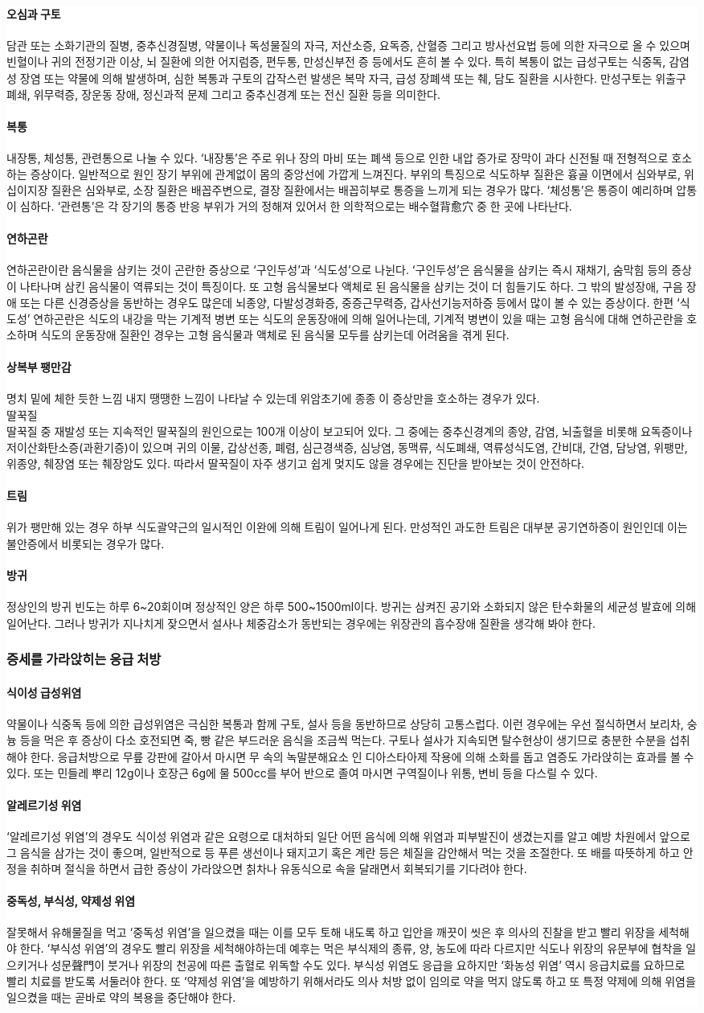 #### 오심과 구토
담관 또는 소화기관의 질병, 중추신경질병, 약물이나 독성물질의 자극, 저산소증, 요독증, 산혈증 그리고 방사선요법 등에 의한 자극으로 올 수 있으며 빈혈이나 귀의 전정기관 이상, 뇌 질환에 의한 어지럼증, 편두통, 만성신부전 증 등에서도 흔히 볼 수 있다. 특히 복통이 없는 급성구토는 식중독, 감염성 장염 또는 약물에 의해 발생하며, 심한 복통과 구토의 갑작스런 발생은 복막 자극, 급성 장폐색 또는 췌, 담도 질환을 시사한다. 만성구토는 위출구 폐쇄, 위무력증, 장운동 장애, 정신과적 문제 그리고 중추신경계 또는 전신 질환 등을 의미한다.

#### 복통
내장통, 체성통, 관련통으로 나눌 수 있다. ‘내장통’은 주로 위나 장의 마비 또는 폐색 등으로 인한 내압 증가로 장막이 과다 신전될 때 전형적으로 호소하는 증상이다. 일반적으로 원인 장기 부위에 관계없이 몸의 중앙선에 가깝게 느껴진다. 부위의 특징으로 식도하부 질환은 흉골 이면에서 심와부로, 위 십이지장 질환은 심와부로, 소장 질환은 배꼽주변으로, 결장 질환에서는 배꼽히부로 통증을 느끼게 되는 경우가 많다. ‘체성통’은 통증이 예리하며 압통이 심하다. ‘관련통’은 각 장기의 통증 반응 부위가 거의 정해져 있어서 한 의학적으로는 배수혈背愈穴 중 한 곳에 나타난다.

#### 연하곤란
연하곤란이란 음식물을 삼키는 것이 곤란한 증상으로 ‘구인두성’과 ‘식도성’으로 나뉜다. ‘구인두성’은 음식물을 삼키는 즉시 재채기, 숨막힘 등의 증상이 나타나며 삼킨 음식물이 역류되는 것이 특징이다. 또 고형 음식물보다 액체로 된 음식물을 삼키는 것이 더 힘들기도 하다. 그 밖의 발성장애, 구음 장애 또는 다른 신경증상을 동반하는 경우도 많은데 뇌종양, 다발성경화증, 중증근무력증, 갑사선기능저하증 등에서 많이 볼 수 있는 증상이다. 한편 ‘식도성’ 연하곤란은 식도의 내강을 막는 기계적 병변 또는 식도의 운동장애에 의해 일어나는데, 기계적 병변이 있을 때는 고형 음식에 대해 연하곤란을 호소하며 식도의 운동장애 질환인 경우는 고형 음식물과 액체로 된 음식물 모두를 삼키는데 어려움을 겪게 된다.

#### 상복부 팽만감
명치 밑에 체한 듯한 느낌 내지 땡땡한 느낌이 나타날 수 있는데 위암초기에 종종 이 증상만을 호소하는 경우가 있다.  
딸꾹질  
딸꾹질 중 재발성 또는 지속적인 딸꾹질의 원인으로는 100개 이상이 보고되어 있다. 그 중에는 중추신경계의 종양, 감염, 뇌출혈을 비롯해 요독증이나 저이산화탄소증(과환기증)이 있으며 귀의 이물, 갑상선종, 폐렴, 심근경색증, 심낭염, 동맥류, 식도폐쇄, 역류성식도염, 간비대, 간염, 담낭염, 위팽만, 위종양, 췌장염 또는 췌장암도 있다. 따라서 딸꾹질이 자주 생기고 쉽게 멎지도 않을 경우에는 진단을 받아보는 것이 안전하다.

#### 트림
위가 팽만해 있는 경우 하부 식도괄약근의 일시적인 이완에 의해 트림이 일어나게 된다. 만성적인 과도한 트림은 대부분 공기연하증이 원인인데 이는 불안증에서 비롯되는 경우가 많다.

#### 방귀
정상인의 방귀 빈도는 하루 6~20회이며 정상적인 양은 하루 500~1500ml이다. 방귀는 삼켜진 공기와 소화되지 않은 탄수화물의 세균성 발효에 의해 일어난다. 그러나 방귀가 지나치게 잦으면서 설사나 체중감소가 동반되는 경우에는 위장관의 흡수장애 질환을 생각해 봐야 한다.

### 증세를 가라앉히는 응급 처방

#### 식이성 급성위염
약물이나 식중독 등에 의한 급성위염은 극심한 복통과 함께 구토, 설사 등을 동반하므로 상당히 고통스럽다. 이런 경우에는 우선 절식하면서 보리차, 숭늉 등을 먹은 후 증상이 다소 호전되면 죽, 빵 같은 부드러운 음식을 조금씩 먹는다. 구토나 설사가 지속되면 탈수현상이 생기므로 충분한 수분을 섭취해야 한다. 응급처방으로 무릎 강판에 갈아서 마시면 무 속의 녹말분해요소 인 디아스타아제 작용에 의해 소화를 돕고 염증도 가라앉히는 효과를 볼 수 있다. 또는 민들레 뿌리 12g이나 호장근 6g에 물 500cc를 부어 반으로 졸여 마시면 구역질이나 위통, 변비 등을 다스릴 수 있다.

#### 알레르기성 위염
‘알레르기성 위염’의 경우도 식이성 위염과 같은 요령으로 대처하되 일단 어떤 음식에 의해 위염과 피부발진이 생겼는지를 알고 예방 차원에서 앞으로 그 음식을 삼가는 것이 좋으며, 일반적으로 등 푸른 생선이나 돼지고기 혹은 계란 등은 체질을 감안해서 먹는 것을 조절한다. 또 배를 따뜻하게 하고 안정을 취하며 절식을 하면서 급한 증상이 가라앉으면 칡차나 유동식으로 속을 달래면서 회복되기를 기다려야 한다.

#### 중독성, 부식성, 약제성 위염
잘못해서 유해물질을 먹고 ‘중독성 위염’을 일으켰을 때는 이를 모두 토해 내도록 하고 입안을 깨끗이 씻은 후 의사의 진찰을 받고 빨리 위장을 세척해야 한다. ‘부식성 위염’의 경우도 빨리 위장을 세척해야하는데 예후는 먹은 부식제의 종류, 양, 농도에 따라 다르지만 식도나 위장의 유문부에 협착을 일으키거나 성문聲門이 붓거나 위장의 천공에 따른 출혈로 위독할 수도 있다. 부식성 위염도 응급을 요하지만 ‘화농성 위염’ 역시 응급치료를 요하므로 빨리 치료를 받도록 서둘러야 한다. 또 ‘약제성 위염’을 예방하기 위해서라도 의사 처방 없이 임의로 약을 먹지 않도록 하고 또 특정 약제에 의해 위염을 일으켰을 때는 곧바로 약의 복용을 중단해야 한다.
